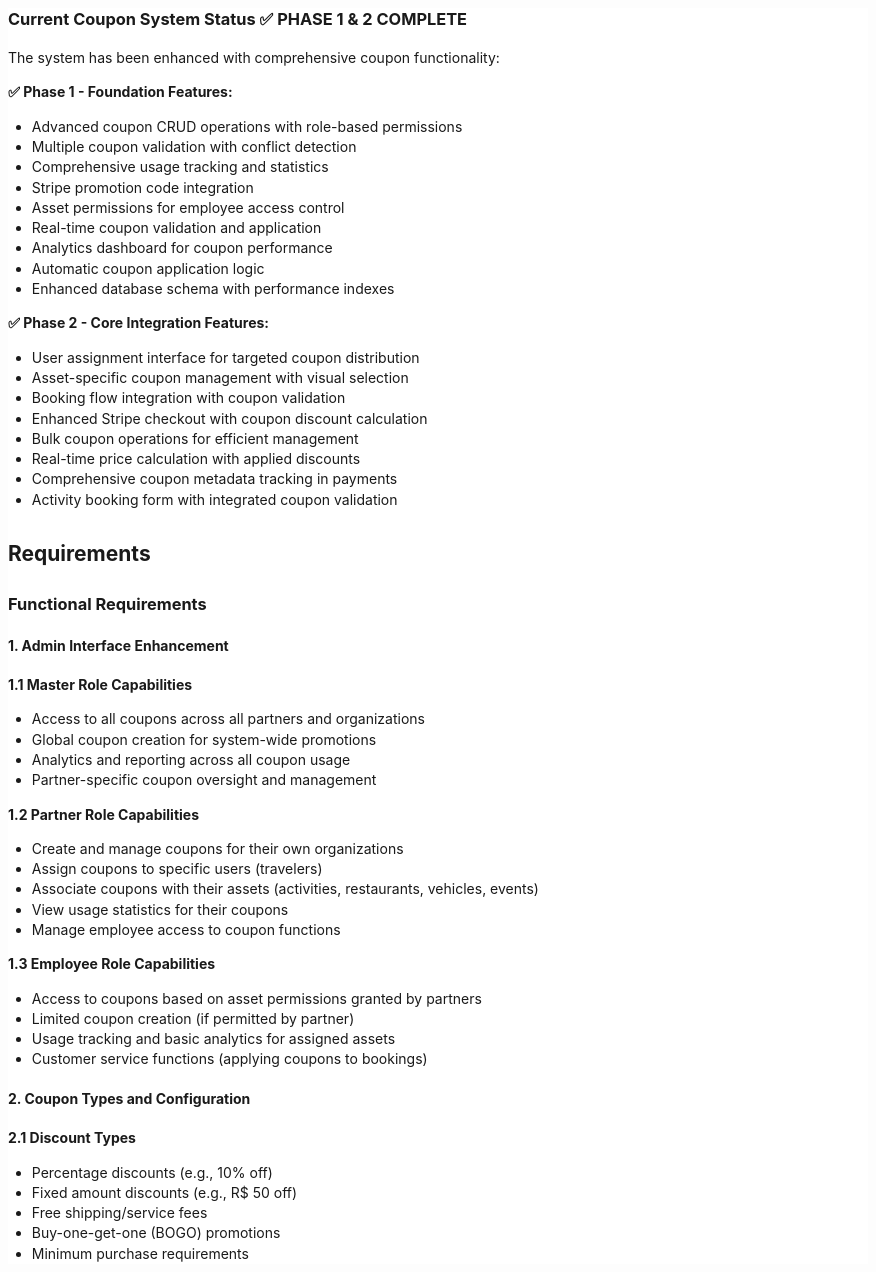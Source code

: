 ### Current Coupon System Status ✅ PHASE 1 & 2 COMPLETE
The system has been enhanced with comprehensive coupon functionality:

**✅ Phase 1 - Foundation Features:**
- Advanced coupon CRUD operations with role-based permissions
- Multiple coupon validation with conflict detection
- Comprehensive usage tracking and statistics
- Stripe promotion code integration
- Asset permissions for employee access control
- Real-time coupon validation and application
- Analytics dashboard for coupon performance
- Automatic coupon application logic
- Enhanced database schema with performance indexes

**✅ Phase 2 - Core Integration Features:**
- User assignment interface for targeted coupon distribution
- Asset-specific coupon management with visual selection
- Booking flow integration with coupon validation
- Enhanced Stripe checkout with coupon discount calculation
- Bulk coupon operations for efficient management
- Real-time price calculation with applied discounts
- Comprehensive coupon metadata tracking in payments
- Activity booking form with integrated coupon validation

## Requirements

### Functional Requirements

#### 1. Admin Interface Enhancement

**1.1 Master Role Capabilities**
- Access to all coupons across all partners and organizations
- Global coupon creation for system-wide promotions
- Analytics and reporting across all coupon usage
- Partner-specific coupon oversight and management

**1.2 Partner Role Capabilities**
- Create and manage coupons for their own organizations
- Assign coupons to specific users (travelers)
- Associate coupons with their assets (activities, restaurants, vehicles, events)
- View usage statistics for their coupons
- Manage employee access to coupon functions

**1.3 Employee Role Capabilities**
- Access to coupons based on asset permissions granted by partners
- Limited coupon creation (if permitted by partner)
- Usage tracking and basic analytics for assigned assets
- Customer service functions (applying coupons to bookings)

#### 2. Coupon Types and Configuration

**2.1 Discount Types**
- Percentage discounts (e.g., 10% off)
- Fixed amount discounts (e.g., R$ 50 off)
- Free shipping/service fees
- Buy-one-get-one (BOGO) promotions
- Minimum purchase requirements
